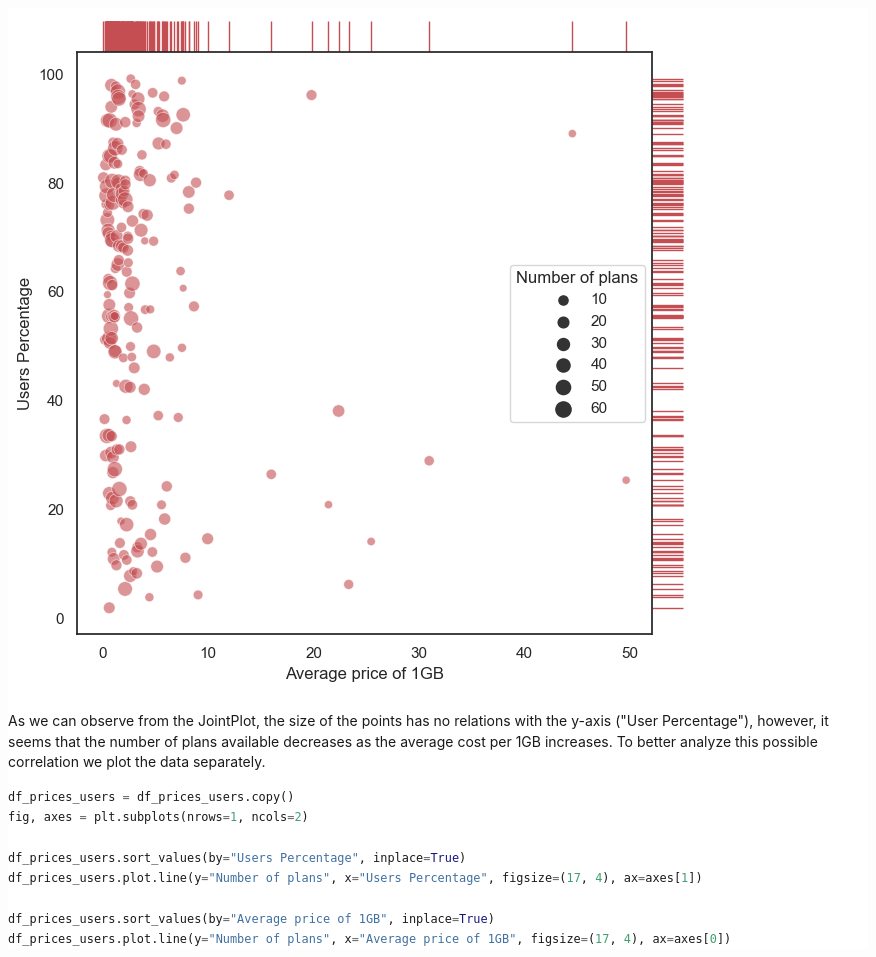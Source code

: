 ![png](./outputs/output_98_1.png)
    


As we can observe from the JointPlot, the size of the points has no relations with the y-axis ("User Percentage"), however, it seems that the number of plans available decreases as the average cost per 1GB increases. To better analyze this possible correlation we plot the data separately.


```python
df_prices_users = df_prices_users.copy()
fig, axes = plt.subplots(nrows=1, ncols=2)

df_prices_users.sort_values(by="Users Percentage", inplace=True)
df_prices_users.plot.line(y="Number of plans", x="Users Percentage", figsize=(17, 4), ax=axes[1])

df_prices_users.sort_values(by="Average price of 1GB", inplace=True)
df_prices_users.plot.line(y="Number of plans", x="Average price of 1GB", figsize=(17, 4), ax=axes[0])
```
